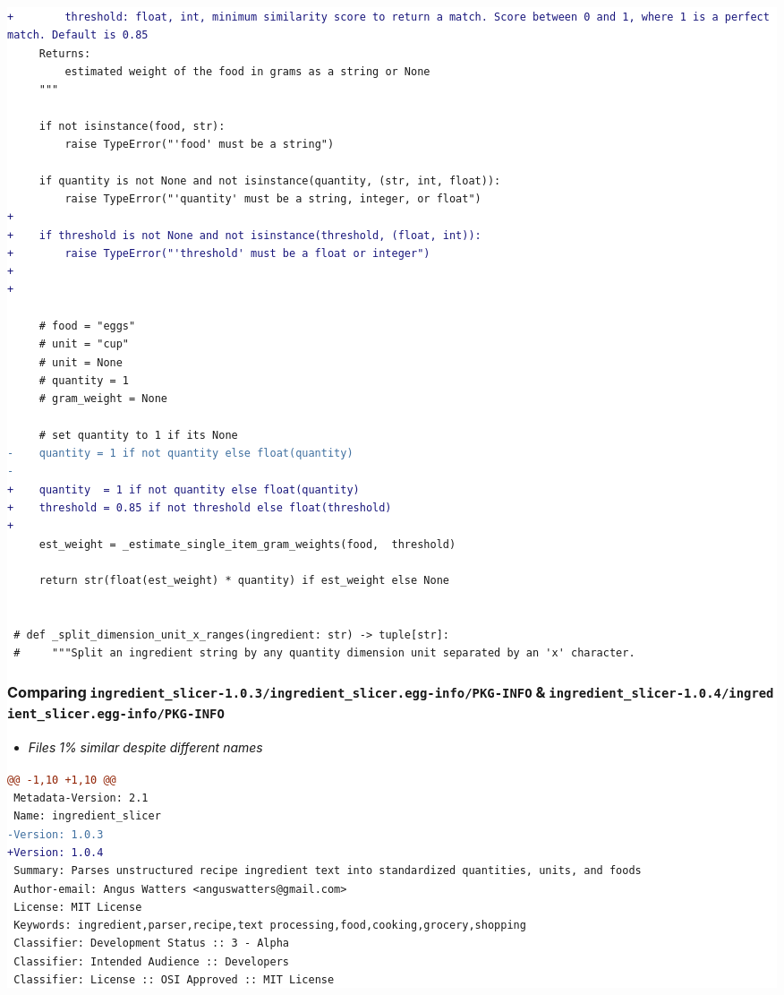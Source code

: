 ```diff
+        threshold: float, int, minimum similarity score to return a match. Score between 0 and 1, where 1 is a perfect match. Default is 0.85
     Returns:
         estimated weight of the food in grams as a string or None
     """
 
     if not isinstance(food, str):
         raise TypeError("'food' must be a string")
     
     if quantity is not None and not isinstance(quantity, (str, int, float)):
         raise TypeError("'quantity' must be a string, integer, or float")
+    
+    if threshold is not None and not isinstance(threshold, (float, int)):
+        raise TypeError("'threshold' must be a float or integer")
+    
+
 
     # food = "eggs"
     # unit = "cup"
     # unit = None
     # quantity = 1
     # gram_weight = None
     
     # set quantity to 1 if its None
-    quantity = 1 if not quantity else float(quantity)
-    
+    quantity  = 1 if not quantity else float(quantity)
+    threshold = 0.85 if not threshold else float(threshold)
+
     est_weight = _estimate_single_item_gram_weights(food,  threshold)
     
     return str(float(est_weight) * quantity) if est_weight else None
 
 
 # def _split_dimension_unit_x_ranges(ingredient: str) -> tuple[str]:
 #     """Split an ingredient string by any quantity dimension unit separated by an 'x' character.
```

### Comparing `ingredient_slicer-1.0.3/ingredient_slicer.egg-info/PKG-INFO` & `ingredient_slicer-1.0.4/ingredient_slicer.egg-info/PKG-INFO`

 * *Files 1% similar despite different names*

```diff
@@ -1,10 +1,10 @@
 Metadata-Version: 2.1
 Name: ingredient_slicer
-Version: 1.0.3
+Version: 1.0.4
 Summary: Parses unstructured recipe ingredient text into standardized quantities, units, and foods
 Author-email: Angus Watters <anguswatters@gmail.com>
 License: MIT License
 Keywords: ingredient,parser,recipe,text processing,food,cooking,grocery,shopping
 Classifier: Development Status :: 3 - Alpha
 Classifier: Intended Audience :: Developers
 Classifier: License :: OSI Approved :: MIT License
```

